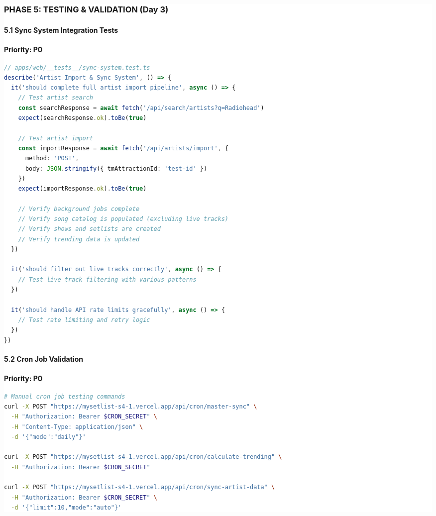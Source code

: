 ### PHASE 5: TESTING & VALIDATION (Day 3)

#### 5.1 Sync System Integration Tests
**Priority: P0**

```typescript
// apps/web/__tests__/sync-system.test.ts
describe('Artist Import & Sync System', () => {
  it('should complete full artist import pipeline', async () => {
    // Test artist search
    const searchResponse = await fetch('/api/search/artists?q=Radiohead')
    expect(searchResponse.ok).toBe(true)
    
    // Test artist import
    const importResponse = await fetch('/api/artists/import', {
      method: 'POST',
      body: JSON.stringify({ tmAttractionId: 'test-id' })
    })
    expect(importResponse.ok).toBe(true)
    
    // Verify background jobs complete
    // Verify song catalog is populated (excluding live tracks)
    // Verify shows and setlists are created
    // Verify trending data is updated
  })
  
  it('should filter out live tracks correctly', async () => {
    // Test live track filtering with various patterns
  })
  
  it('should handle API rate limits gracefully', async () => {
    // Test rate limiting and retry logic
  })
})
```

#### 5.2 Cron Job Validation
**Priority: P0**

```bash
# Manual cron job testing commands
curl -X POST "https://mysetlist-s4-1.vercel.app/api/cron/master-sync" \
  -H "Authorization: Bearer $CRON_SECRET" \
  -H "Content-Type: application/json" \
  -d '{"mode":"daily"}'

curl -X POST "https://mysetlist-s4-1.vercel.app/api/cron/calculate-trending" \
  -H "Authorization: Bearer $CRON_SECRET"

curl -X POST "https://mysetlist-s4-1.vercel.app/api/cron/sync-artist-data" \
  -H "Authorization: Bearer $CRON_SECRET" \
  -d '{"limit":10,"mode":"auto"}'
```
